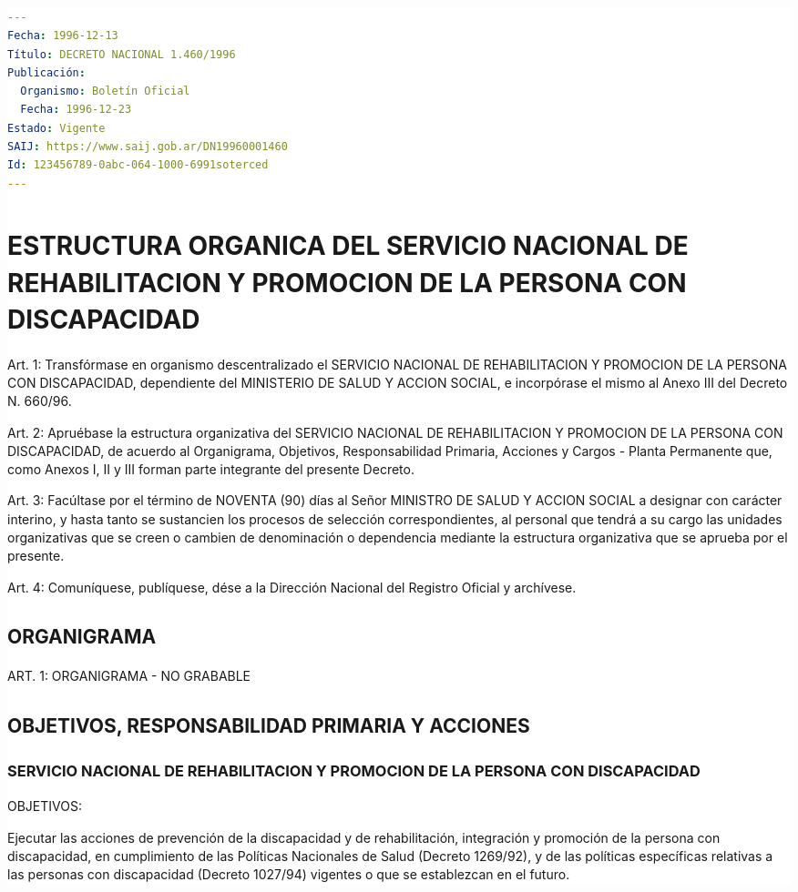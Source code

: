 ```yaml
---
Fecha: 1996-12-13
Título: DECRETO NACIONAL 1.460/1996
Publicación:
  Organismo: Boletín Oficial
  Fecha: 1996-12-23
Estado: Vigente
SAIJ: https://www.saij.gob.ar/DN19960001460
Id: 123456789-0abc-064-1000-6991soterced
---
```

# ESTRUCTURA ORGANICA DEL SERVICIO NACIONAL DE REHABILITACION Y PROMOCION DE LA PERSONA CON DISCAPACIDAD

<a id="1"></a>
Art. 1:  Transfórmase en organismo descentralizado el SERVICIO NACIONAL DE REHABILITACION Y PROMOCION DE LA PERSONA CON DISCAPACIDAD, dependiente  del MINISTERIO DE SALUD Y ACCION SOCIAL, e  incorpórase  el  mismo al Anexo III del Decreto N. 660/96.

<a id="2"></a>
Art. 2: Apruébase la estructura organizativa del SERVICIO NACIONAL DE REHABILITACION Y PROMOCION  DE  LA  PERSONA CON DISCAPACIDAD, de acuerdo  al  Organigrama,  Objetivos,  Responsabilidad    Primaria, Acciones y Cargos - Planta Permanente que, como Anexos I, II  y III forman parte integrante del presente Decreto.

<a id="3"></a>
Art.  3:  Facúltase  por el término de NOVENTA (90) días al Señor MINISTRO DE SALUD Y ACCION SOCIAL a designar con carácter interino, y hasta tanto se sustancien los procesos de selección correspondientes, al personal  que  tendrá  a su cargo las unidades organizativas que se creen o cambien de denominación  o dependencia mediante la estructura organizativa que se aprueba por  el presente.

<a id="4"></a>
Art. 4: Comuníquese, publíquese, dése a la  Dirección Nacional del Registro  Oficial  y archívese.

## ORGANIGRAMA

<a id="1"></a>
ART. 1: ORGANIGRAMA - NO GRABABLE

## OBJETIVOS, RESPONSABILIDAD PRIMARIA Y ACCIONES

### SERVICIO NACIONAL DE REHABILITACION Y PROMOCION DE LA PERSONA CON DISCAPACIDAD

<a id="1"></a>
OBJETIVOS:

Ejecutar  las acciones  de  prevención  de  la  discapacidad  y  de rehabilitación,    integración   y  promoción  de  la  persona  con discapacidad, en cumplimiento de  las Políticas Nacionales de Salud (Decreto 1269/92), y de las políticas  específicas  relativas a las personas  con  discapacidad  (Decreto 1027/94) vigentes  o  que  se establezcan en el futuro.
